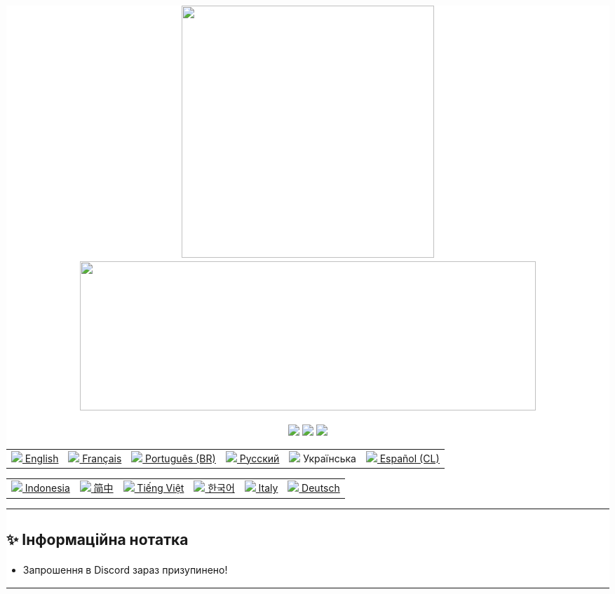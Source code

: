 <p align="center">
  <a href="#"><img width="360" height="360" src="https://raw.githubusercontent.com/Korepi/Korepi/main/assets/korepi_logo.png"></a>
  <a href="#"><img width="650" height="213" src="https://media.discordapp.net/attachments/1126893908597669989/1147375262980382790/image.png"></a>
</p>

<p align="center">
	<a href="https://github.com/Korepi/keyauth-cpp-library/releases"><img src="https://img.shields.io/github/downloads/Korepi/keyauth-cpp-library/total.svg?style=for-the-badge&color=darkcyan"></a>
	<a href="https://github.com/Korepi/Korepi/graphs/contributors"><img src="https://img.shields.io/github/contributors/Korepi/Korepi?style=for-the-badge&color=darkcyan"></a>
	<a href="https://discord.gg/cottonbuds"><img src="https://img.shields.io/discord/440536354544156683?label=Discord&logo=discord&style=for-the-badge&color=darkviolet"></a>
</p>

<div align="center">
<table>
  <tr>
    <td valign="center"><a href="README.md"><img src="https://github.com/twitter/twemoji/blob/master/assets/svg/1f1fa-1f1f8.svg" width="16"/> English</td>
    <td valign="center"><a href="README_fr-fr.md"><img src="https://em-content.zobj.net/thumbs/160/twitter/154/flag-for-france_1f1eb-1f1f7.png" width="16"/> Français</td>
    <td valign="center"><a href="README_pt-br.md"><img src="https://github.com/twitter/twemoji/blob/master/assets/svg/1f1e7-1f1f7.svg" width="16"/> Português (BR)</td>
    <td valign="center"><a href="README_ru-ru.md"><img src="https://github.com/twitter/twemoji/blob/master/assets/svg/1f1f7-1f1fa.svg" width="16"/> Русский</a></td>
    <td valign="center"><img src="https://github.com/Andrew1397/Ukraine/blob/main/Flag_of_Ukraine.png" width="16"/> Українська</a></td>
    <td valign="center"><a href="README_es-cl.md"><img src="https://twemoji.maxcdn.com/v/13.0.0/svg/1f1e8-1f1f1.svg" width="16"/> Español (CL)</td>
  </tr>
</table>
</div>
<div align="center">
<table>
  <tr>
    <td valign="center"><a href="README_id-id.md"><img src="https://em-content.zobj.net/thumbs/120/twitter/351/flag-indonesia_1f1ee-1f1e9.png" width="16"/> Indonesia</td>
    <td valign="center"><a href="README_zh-cn.md"><img src="https://em-content.zobj.net/thumbs/120/twitter/351/flag-china_1f1e8-1f1f3.png" width="16"/> 简中</a></td> 
    <td valign="center"><a href="README_vi-vn.md"><img src="https://em-content.zobj.net/thumbs/120/twitter/351/flag-vietnam_1f1fb-1f1f3.png" width="16"/> Tiếng Việt </a></td>
    <td valign="center"><a href="README_ko-kr.md"><img src="https://em-content.zobj.net/source/twitter/53/flag-for-south-korea_1f1f0-1f1f7.png" width="16"/> 한국어</td>
    <td valign="center"><a href="README_it-it.md"><img src="https://github.com/twitter/twemoji/blob/master/assets/svg/1f1ee-1f1f9.svg" width="16"/> Italy</a></td>
    <td valign="center"><a href="README_de-de.md"><img src="https://github.com/twitter/twemoji/blob/master/assets/svg/1f1e9-1f1ea.svg" width="16"/> Deutsch</a></td>
  </tr>
</table>
</div>

---

## ✨ Інформаційна нотатка

- Запрошення в Discord зараз призупинено!

---